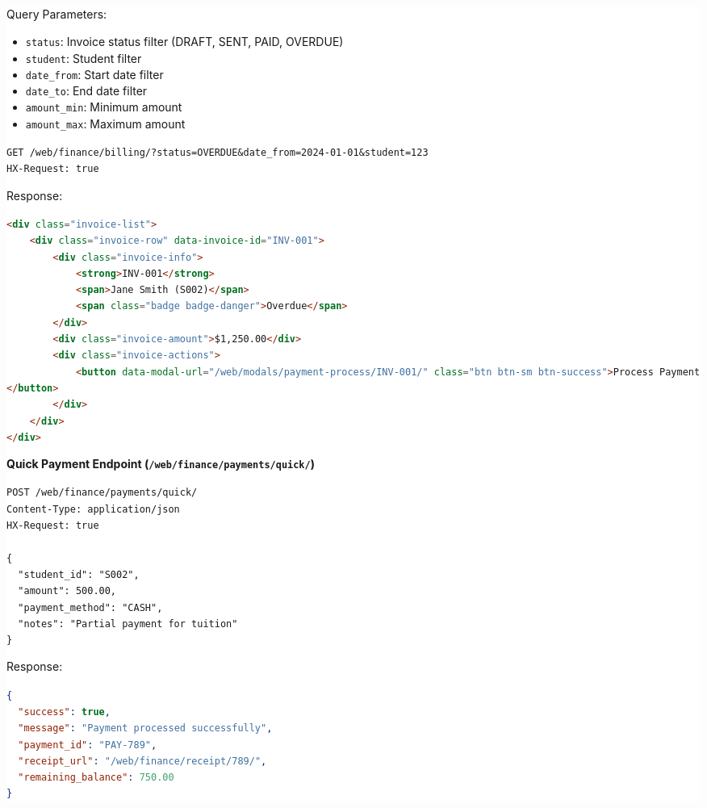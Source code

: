 Query Parameters:
- `status`: Invoice status filter (DRAFT, SENT, PAID, OVERDUE)
- `student`: Student filter
- `date_from`: Start date filter
- `date_to`: End date filter
- `amount_min`: Minimum amount
- `amount_max`: Maximum amount

```http
GET /web/finance/billing/?status=OVERDUE&date_from=2024-01-01&student=123
HX-Request: true
```

Response:
```html
<div class="invoice-list">
    <div class="invoice-row" data-invoice-id="INV-001">
        <div class="invoice-info">
            <strong>INV-001</strong>
            <span>Jane Smith (S002)</span>
            <span class="badge badge-danger">Overdue</span>
        </div>
        <div class="invoice-amount">$1,250.00</div>
        <div class="invoice-actions">
            <button data-modal-url="/web/modals/payment-process/INV-001/" class="btn btn-sm btn-success">Process Payment</button>
        </div>
    </div>
</div>
```

**Quick Payment Endpoint (`/web/finance/payments/quick/`)**

```http
POST /web/finance/payments/quick/
Content-Type: application/json
HX-Request: true

{
  "student_id": "S002",
  "amount": 500.00,
  "payment_method": "CASH",
  "notes": "Partial payment for tuition"
}
```

Response:
```json
{
  "success": true,
  "message": "Payment processed successfully",
  "payment_id": "PAY-789",
  "receipt_url": "/web/finance/receipt/789/",
  "remaining_balance": 750.00
}
```
